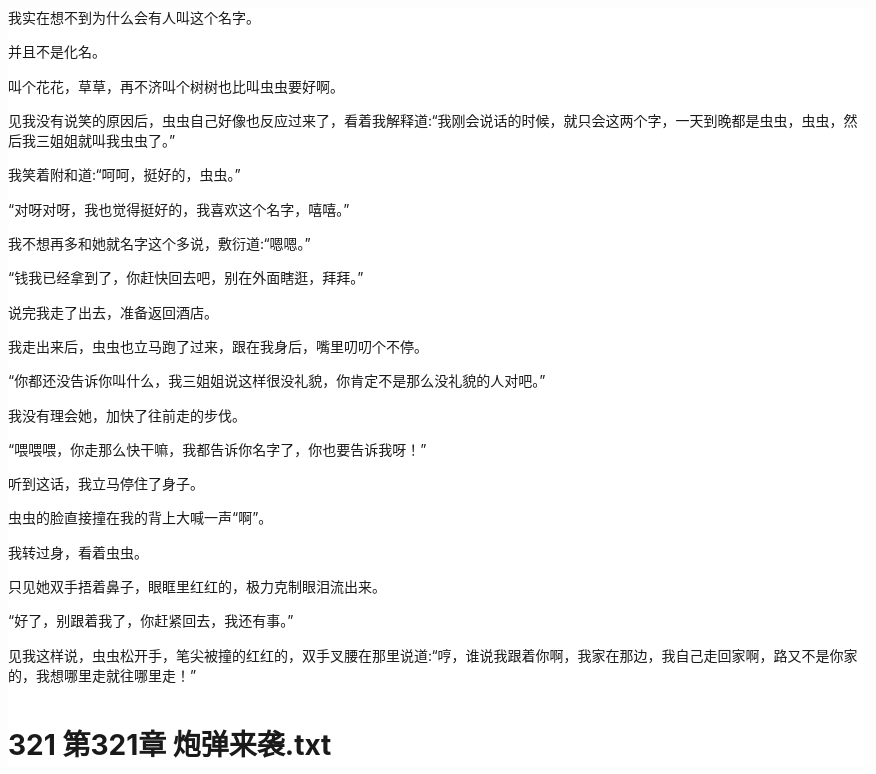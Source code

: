 我实在想不到为什么会有人叫这个名字。



并且不是化名。



叫个花花，草草，再不济叫个树树也比叫虫虫要好啊。



见我没有说笑的原因后，虫虫自己好像也反应过来了，看着我解释道:“我刚会说话的时候，就只会这两个字，一天到晚都是虫虫，虫虫，然后我三姐姐就叫我虫虫了。”



我笑着附和道:“呵呵，挺好的，虫虫。”



“对呀对呀，我也觉得挺好的，我喜欢这个名字，嘻嘻。”



我不想再多和她就名字这个多说，敷衍道:“嗯嗯。”



“钱我已经拿到了，你赶快回去吧，别在外面瞎逛，拜拜。”



说完我走了出去，准备返回酒店。



我走出来后，虫虫也立马跑了过来，跟在我身后，嘴里叨叨个不停。



“你都还没告诉你叫什么，我三姐姐说这样很没礼貌，你肯定不是那么没礼貌的人对吧。”



我没有理会她，加快了往前走的步伐。



“喂喂喂，你走那么快干嘛，我都告诉你名字了，你也要告诉我呀！”



听到这话，我立马停住了身子。



虫虫的脸直接撞在我的背上大喊一声“啊”。



我转过身，看着虫虫。



只见她双手捂着鼻子，眼眶里红红的，极力克制眼泪流出来。



“好了，别跟着我了，你赶紧回去，我还有事。”



见我这样说，虫虫松开手，笔尖被撞的红红的，双手叉腰在那里说道:“哼，谁说我跟着你啊，我家在那边，我自己走回家啊，路又不是你家的，我想哪里走就往哪里走！”

# 321 第321章 炮弹来袭.txt

